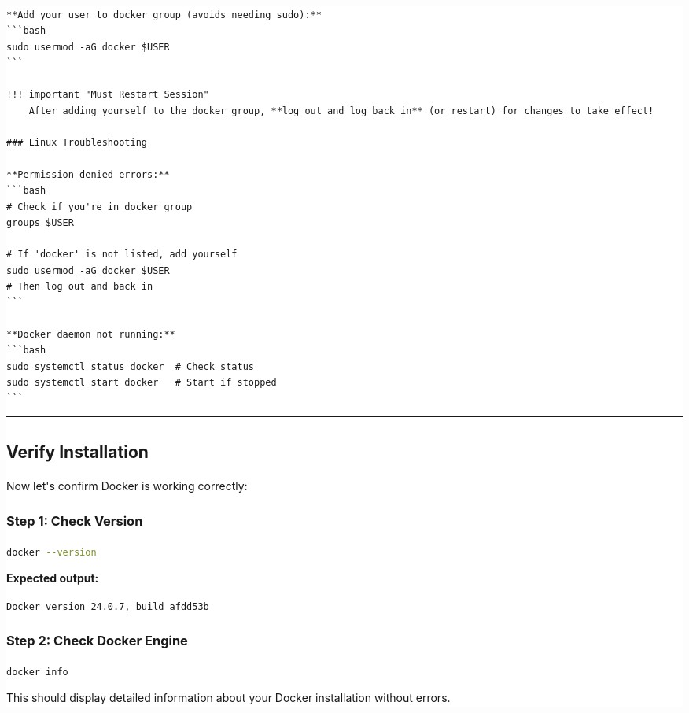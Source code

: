    **Add your user to docker group (avoids needing sudo):**
    ```bash
    sudo usermod -aG docker $USER
    ```

    !!! important "Must Restart Session"
        After adding yourself to the docker group, **log out and log back in** (or restart) for changes to take effect!

    ### Linux Troubleshooting

    **Permission denied errors:**
    ```bash
    # Check if you're in docker group
    groups $USER
    
    # If 'docker' is not listed, add yourself
    sudo usermod -aG docker $USER
    # Then log out and back in
    ```

    **Docker daemon not running:**
    ```bash
    sudo systemctl status docker  # Check status
    sudo systemctl start docker   # Start if stopped
    ```

---

## Verify Installation

Now let's confirm Docker is working correctly:

### Step 1: Check Version
```bash
docker --version
```

**Expected output:**
```
Docker version 24.0.7, build afdd53b
```

### Step 2: Check Docker Engine
```bash
docker info
```

This should display detailed information about your Docker installation without errors.
